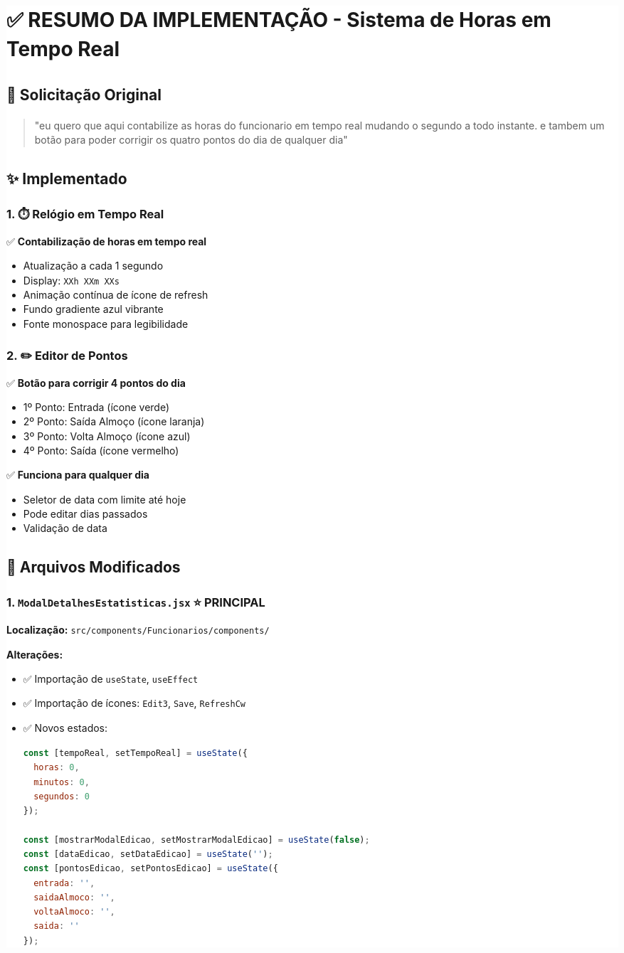 # ✅ RESUMO DA IMPLEMENTAÇÃO - Sistema de Horas em Tempo Real

## 🎯 Solicitação Original

> "eu quero que aqui contabilize as horas do funcionario em tempo real mudando o segundo a todo instante. e tambem um botão para poder corrigir os quatro pontos do dia de qualquer dia"

## ✨ Implementado

### 1. ⏱️ Relógio em Tempo Real
✅ **Contabilização de horas em tempo real**
- Atualização a cada 1 segundo
- Display: `XXh XXm XXs`
- Animação contínua de ícone de refresh
- Fundo gradiente azul vibrante
- Fonte monospace para legibilidade

### 2. ✏️ Editor de Pontos
✅ **Botão para corrigir 4 pontos do dia**
- 1º Ponto: Entrada (ícone verde)
- 2º Ponto: Saída Almoço (ícone laranja)
- 3º Ponto: Volta Almoço (ícone azul)
- 4º Ponto: Saída (ícone vermelho)

✅ **Funciona para qualquer dia**
- Seletor de data com limite até hoje
- Pode editar dias passados
- Validação de data

## 📂 Arquivos Modificados

### 1. `ModalDetalhesEstatisticas.jsx` ⭐ PRINCIPAL
**Localização:** `src/components/Funcionarios/components/`

**Alterações:**
- ✅ Importação de `useState`, `useEffect`
- ✅ Importação de ícones: `Edit3`, `Save`, `RefreshCw`
- ✅ Novos estados:
  ```javascript
  const [tempoReal, setTempoReal] = useState({
    horas: 0,
    minutos: 0,
    segundos: 0
  });
  
  const [mostrarModalEdicao, setMostrarModalEdicao] = useState(false);
  const [dataEdicao, setDataEdicao] = useState('');
  const [pontosEdicao, setPontosEdicao] = useState({
    entrada: '',
    saidaAlmoco: '',
    voltaAlmoco: '',
    saida: ''
  });
  ```


  [dataEdicao]: {